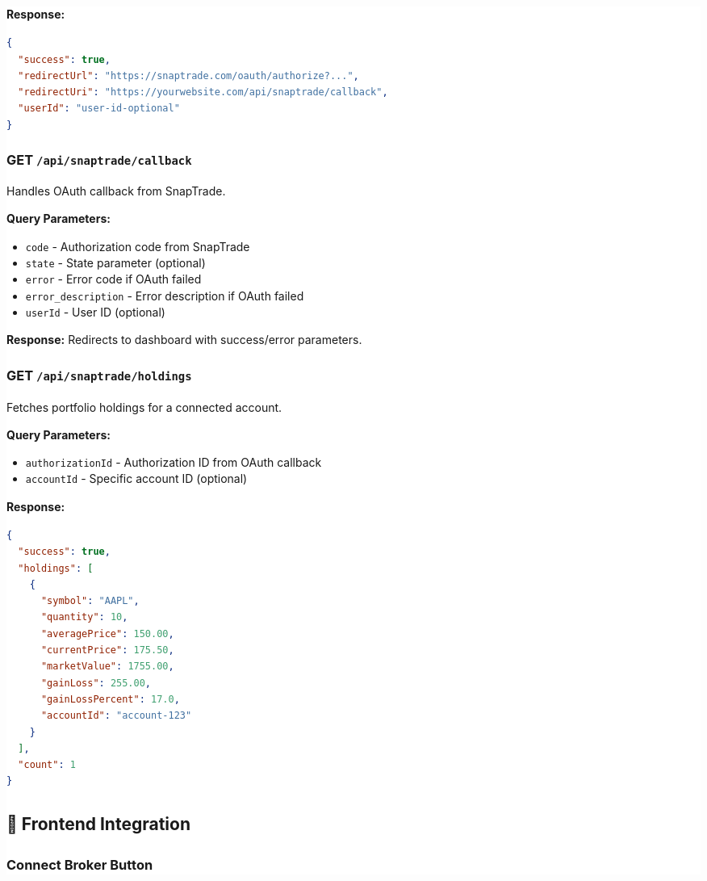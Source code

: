 **Response:**
```json
{
  "success": true,
  "redirectUrl": "https://snaptrade.com/oauth/authorize?...",
  "redirectUri": "https://yourwebsite.com/api/snaptrade/callback",
  "userId": "user-id-optional"
}
```

### GET `/api/snaptrade/callback`
Handles OAuth callback from SnapTrade.

**Query Parameters:**
- `code` - Authorization code from SnapTrade
- `state` - State parameter (optional)
- `error` - Error code if OAuth failed
- `error_description` - Error description if OAuth failed
- `userId` - User ID (optional)

**Response:** Redirects to dashboard with success/error parameters.

### GET `/api/snaptrade/holdings`
Fetches portfolio holdings for a connected account.

**Query Parameters:**
- `authorizationId` - Authorization ID from OAuth callback
- `accountId` - Specific account ID (optional)

**Response:**
```json
{
  "success": true,
  "holdings": [
    {
      "symbol": "AAPL",
      "quantity": 10,
      "averagePrice": 150.00,
      "currentPrice": 175.50,
      "marketValue": 1755.00,
      "gainLoss": 255.00,
      "gainLossPercent": 17.0,
      "accountId": "account-123"
    }
  ],
  "count": 1
}
```

## 🎯 Frontend Integration

### Connect Broker Button
